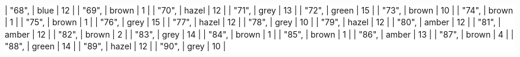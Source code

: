 |	"68",	|	blue	|	12	|
|	"69",	|	brown	|	1	|
|	"70",	|	hazel	|	12	|
|	"71",	|	grey	|	13	|
|	"72",	|	green	|	15	|
|	"73",	|	brown	|	10	|
|	"74",	|	brown	|	1	|
|	"75",	|	brown	|	1	|
|	"76",	|	grey	|	15	|
|	"77",	|	hazel	|	12	|
|	"78",	|	grey	|	10	|
|	"79",	|	hazel	|	12	|
|	"80",	|	amber	|	12	|
|	"81",	|	amber	|	12	|
|	"82",	|	brown	|	2	|
|	"83",	|	grey	|	14	|
|	"84",	|	brown	|	1	|
|	"85",	|	brown	|	1	|
|	"86",	|	amber	|	13	|
|	"87",	|	brown	|	4	|
|	"88",	|	green	|	14	|
|	"89",	|	hazel	|	12	|
|	"90",	|	grey	|	10	|